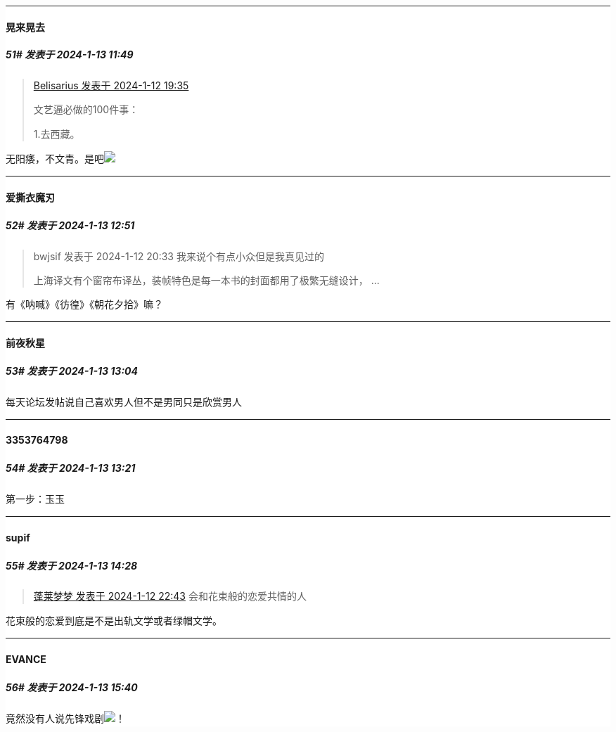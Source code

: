 *****

####  晃来晃去  
##### 51#       发表于 2024-1-13 11:49

<blockquote><a href="httphttps://bbs.saraba1st.com/2b/forum.php?mod=redirect&amp;goto=findpost&amp;pid=63629596&amp;ptid=2167733" target="_blank">Belisarius 发表于 2024-1-12 19:35</a>

文艺逼必做的100件事：

1.去西藏。</blockquote>
无阳痿，不文青。是吧<img src="https://static.saraba1st.com/image/smiley/face2017/067.png" referrerpolicy="no-referrer">

*****

####  爱撕衣魔刃  
##### 52#       发表于 2024-1-13 12:51

<blockquote>bwjsif 发表于 2024-1-12 20:33
我来说个有点小众但是我真见过的

上海译文有个窗帘布译丛，装帧特色是每一本书的封面都用了极繁无缝设计， ...</blockquote>
有《呐喊》《彷徨》《朝花夕拾》嘛？

*****

####  前夜秋星  
##### 53#       发表于 2024-1-13 13:04

每天论坛发帖说自己喜欢男人但不是男同只是欣赏男人

*****

####  3353764798  
##### 54#       发表于 2024-1-13 13:21

第一步：玉玉

*****

####  supif  
##### 55#       发表于 2024-1-13 14:28

<blockquote><a href="httphttps://bbs.saraba1st.com/2b/forum.php?mod=redirect&amp;goto=findpost&amp;pid=63632196&amp;ptid=2167733" target="_blank">蓬莱梦梦 发表于 2024-1-12 22:43</a>
会和花束般的恋爱共情的人</blockquote>
花束般的恋爱到底是不是出轨文学或者绿帽文学。

*****

####  EVANCE  
##### 56#       发表于 2024-1-13 15:40

竟然没有人说先锋戏剧<img src="https://static.saraba1st.com/image/smiley/face2017/067.png" referrerpolicy="no-referrer">！
